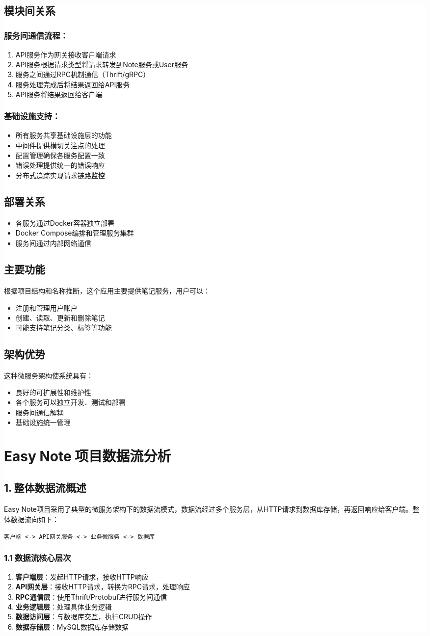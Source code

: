 ## 模块间关系

### 服务间通信流程：
1. API服务作为网关接收客户端请求
2. API服务根据请求类型将请求转发到Note服务或User服务
3. 服务之间通过RPC机制通信（Thrift/gRPC）
4. 服务处理完成后将结果返回给API服务
5. API服务将结果返回给客户端

### 基础设施支持：
- 所有服务共享基础设施层的功能
- 中间件提供横切关注点的处理
- 配置管理确保各服务配置一致
- 错误处理提供统一的错误响应
- 分布式追踪实现请求链路监控

## 部署关系
- 各服务通过Docker容器独立部署
- Docker Compose编排和管理服务集群
- 服务间通过内部网络通信

## 主要功能
根据项目结构和名称推断，这个应用主要提供笔记服务，用户可以：
- 注册和管理用户账户
- 创建、读取、更新和删除笔记
- 可能支持笔记分类、标签等功能

## 架构优势
这种微服务架构使系统具有：
- 良好的可扩展性和维护性
- 各个服务可以独立开发、测试和部署
- 服务间通信解耦
- 基础设施统一管理

# Easy Note 项目数据流分析

## 1. 整体数据流概述

Easy Note项目采用了典型的微服务架构下的数据流模式，数据流经过多个服务层，从HTTP请求到数据库存储，再返回响应给客户端。整体数据流向如下：

```
客户端 <-> API网关服务 <-> 业务微服务 <-> 数据库
```

### 1.1 数据流核心层次

1. **客户端层**：发起HTTP请求，接收HTTP响应
2. **API网关层**：接收HTTP请求，转换为RPC请求，处理响应
3. **RPC通信层**：使用Thrift/Protobuf进行服务间通信
4. **业务逻辑层**：处理具体业务逻辑
5. **数据访问层**：与数据库交互，执行CRUD操作
6. **数据存储层**：MySQL数据库存储数据
